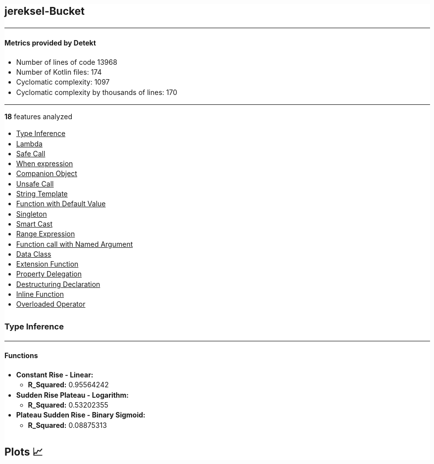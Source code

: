 ## jereksel-Bucket
----
#### Metrics provided by Detekt
* Number of lines of code 13968
* Number of Kotlin files: 174
* Cyclomatic complexity: 1097
* Cyclomatic complexity by thousands of lines: 170 

----
**18** features analyzed

*	<a href="#type_inference">Type Inference</a> 
*	<a href="#lambda">Lambda</a> 
*	<a href="#safe_call">Safe Call</a> 
*	<a href="#when_expr">When expression</a> 
*	<a href="#companion_object">Companion Object</a> 
*	<a href="#unsafe_call">Unsafe Call</a> 
*	<a href="#string_template">String Template</a> 
*	<a href="#func_with_default_value">Function with Default Value</a> 
*	<a href="#singleton">Singleton</a> 
*	<a href="#smart_cast">Smart Cast</a> 
*	<a href="#range_expr">Range Expression</a> 
*	<a href="#func_call_with_named_arg">Function call with Named Argument</a> 
*	<a href="#data_class">Data Class</a> 
*	<a href="#extension_function">Extension Function</a> 
*	<a href="#property_delegation">Property Delegation</a> 
*	<a href="#destructuring_declaration">Destructuring Declaration</a> 
*	<a href="#inline_func">Inline Function</a> 
*	<a href="#overloaded_op">Overloaded Operator</a> 


### <a name="type_inference">Type Inference</a>
----
#### Functions
* **Constant Rise - Linear:** ![equation](http://latex.codecogs.com/svg.latex?6.413341x%20&plus;%20-24.369922)
    * **R_Squared:** 0.95564242
* **Sudden Rise Plateau - Logarithm:** ![equation](http://latex.codecogs.com/svg.latex?143.713387%5Clog_%7B2.720631%7D%28x%29%20&plus;%200.0)
    * **R_Squared:** 0.53202355
* **Plateau Sudden Rise - Binary Sigmoid:** ![equation](http://latex.codecogs.com/svg.latex?%5Cfrac%7B-457.922989%7D%7B1%20&plus;%20%5Cepsilon%5E%28--230.641616%28x%20-174.6938%29%29%7D%20&plus;%201001.9)
    * **R_Squared:** 0.08875313

**Plots** :chart_with_upwards_trend:
-----

